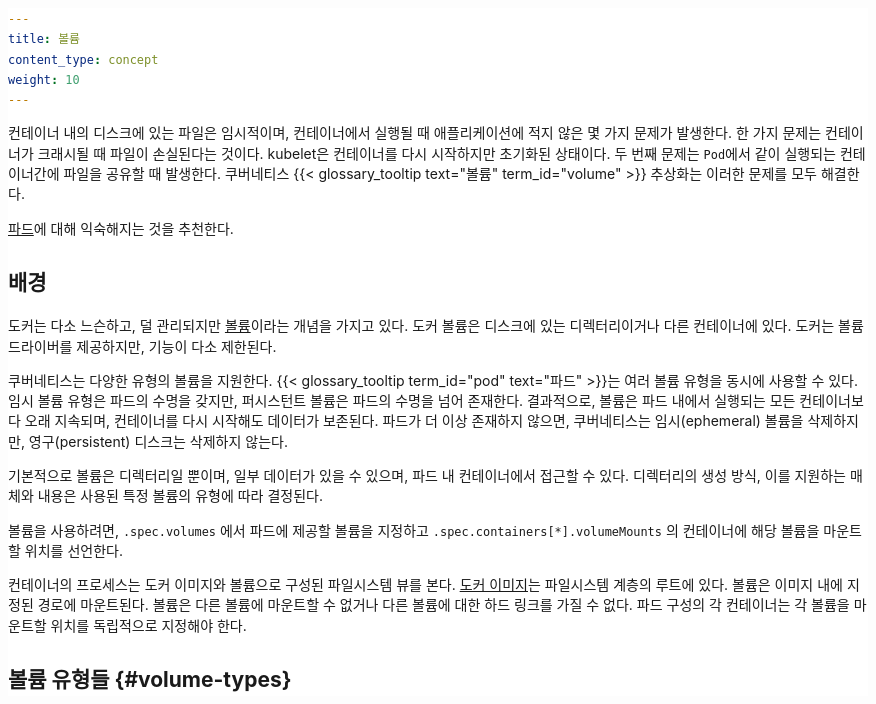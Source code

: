 ```yaml
---
title: 볼륨
content_type: concept
weight: 10
---
```




컨테이너 내의 디스크에 있는 파일은 임시적이며, 컨테이너에서 실행될 때
애플리케이션에 적지 않은 몇 가지 문제가 발생한다. 한 가지 문제는
컨테이너가 크래시될 때 파일이 손실된다는 것이다. kubelet은 컨테이너를 다시 시작하지만
초기화된 상태이다. 두 번째 문제는 `Pod`에서 같이 실행되는 컨테이너간에
파일을 공유할 때 발생한다.
쿠버네티스 {{< glossary_tooltip text="볼륨" term_id="volume" >}} 추상화는
이러한 문제를 모두 해결한다.

[파드](/ko/docs/concepts/workloads/pods/)에 대해 익숙해지는 것을 추천한다.



## 배경

도커는 다소 느슨하고, 덜 관리되지만
[볼륨](https://docs.docker.com/storage/)이라는
개념을 가지고 있다. 도커 볼륨은 디스크에 있는 디렉터리이거나
다른 컨테이너에 있다. 도커는 볼륨
드라이버를 제공하지만, 기능이 다소 제한된다.

쿠버네티스는 다양한 유형의 볼륨을 지원한다. {{< glossary_tooltip term_id="pod" text="파드" >}}는
여러 볼륨 유형을 동시에 사용할 수 있다.
임시 볼륨 유형은 파드의 수명을 갖지만, 퍼시스턴트 볼륨은
파드의 수명을 넘어 존재한다. 결과적으로, 볼륨은 파드 내에서
실행되는 모든 컨테이너보다 오래 지속되며, 컨테이너를 다시 시작해도 데이터가 보존된다. 파드가
더 이상 존재하지 않으면, 쿠버네티스는 임시(ephemeral) 볼륨을 삭제하지만,
영구(persistent) 디스크는 삭제하지 않는다.

기본적으로 볼륨은 디렉터리일 뿐이며, 일부 데이터가 있을 수 있으며, 파드
내 컨테이너에서 접근할 수 있다. 디렉터리의 생성 방식, 이를 지원하는
매체와 내용은 사용된 특정 볼륨의 유형에 따라
결정된다.

볼륨을 사용하려면, `.spec.volumes` 에서 파드에 제공할 볼륨을 지정하고
`.spec.containers[*].volumeMounts` 의 컨테이너에 해당 볼륨을 마운트할 위치를 선언한다.

컨테이너의 프로세스는 도커 이미지와 볼륨으로 구성된 파일시스템
뷰를 본다. [도커 이미지](https://docs.docker.com/userguide/dockerimages/)는
파일시스템 계층의 루트에 있다. 볼륨은 이미지 내에 지정된 경로에
마운트된다. 볼륨은 다른 볼륨에 마운트할 수 없거나 다른 볼륨에 대한 하드 링크를
가질 수 없다. 파드 구성의 각 컨테이너는 각 볼륨을 마운트할 위치를 독립적으로
지정해야 한다.

## 볼륨 유형들 {#volume-types}
